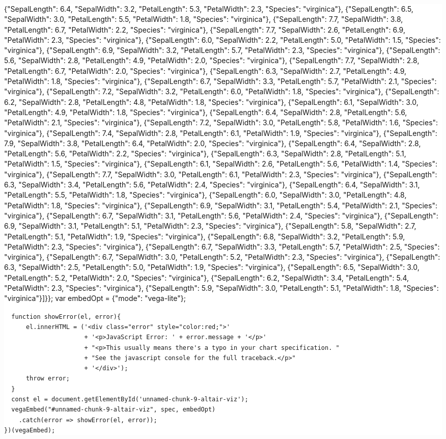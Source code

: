 {"SepalLength": 6.4, "SepalWidth": 3.2, "PetalLength": 5.3, "PetalWidth": 2.3, "Species": "virginica"}, {"SepalLength": 6.5, "SepalWidth": 3.0, "PetalLength": 5.5, "PetalWidth": 1.8, "Species": "virginica"}, {"SepalLength": 7.7, "SepalWidth": 3.8, "PetalLength": 6.7, "PetalWidth": 2.2, "Species": "virginica"}, {"SepalLength": 7.7, "SepalWidth": 2.6, "PetalLength": 6.9, "PetalWidth": 2.3, "Species": "virginica"}, {"SepalLength": 6.0, "SepalWidth": 2.2, "PetalLength": 5.0, "PetalWidth": 1.5, "Species": "virginica"}, {"SepalLength": 6.9, "SepalWidth": 3.2, "PetalLength": 5.7, "PetalWidth": 2.3, "Species": "virginica"}, {"SepalLength": 5.6, "SepalWidth": 2.8, "PetalLength": 4.9, "PetalWidth": 2.0, "Species": "virginica"}, {"SepalLength": 7.7, "SepalWidth": 2.8, "PetalLength": 6.7, "PetalWidth": 2.0, "Species": "virginica"}, {"SepalLength": 6.3, "SepalWidth": 2.7, "PetalLength": 4.9, "PetalWidth": 1.8, "Species": "virginica"}, {"SepalLength": 6.7, "SepalWidth": 3.3, "PetalLength": 5.7, "PetalWidth": 2.1, "Species": "virginica"}, {"SepalLength": 7.2, "SepalWidth": 3.2, "PetalLength": 6.0, "PetalWidth": 1.8, "Species": "virginica"}, {"SepalLength": 6.2, "SepalWidth": 2.8, "PetalLength": 4.8, "PetalWidth": 1.8, "Species": "virginica"}, {"SepalLength": 6.1, "SepalWidth": 3.0, "PetalLength": 4.9, "PetalWidth": 1.8, "Species": "virginica"}, {"SepalLength": 6.4, "SepalWidth": 2.8, "PetalLength": 5.6, "PetalWidth": 2.1, "Species": "virginica"}, {"SepalLength": 7.2, "SepalWidth": 3.0, "PetalLength": 5.8, "PetalWidth": 1.6, "Species": "virginica"}, {"SepalLength": 7.4, "SepalWidth": 2.8, "PetalLength": 6.1, "PetalWidth": 1.9, "Species": "virginica"}, {"SepalLength": 7.9, "SepalWidth": 3.8, "PetalLength": 6.4, "PetalWidth": 2.0, "Species": "virginica"}, {"SepalLength": 6.4, "SepalWidth": 2.8, "PetalLength": 5.6, "PetalWidth": 2.2, "Species": "virginica"}, {"SepalLength": 6.3, "SepalWidth": 2.8, "PetalLength": 5.1, "PetalWidth": 1.5, "Species": "virginica"}, {"SepalLength": 6.1, "SepalWidth": 2.6, "PetalLength": 5.6, "PetalWidth": 1.4, "Species": "virginica"}, {"SepalLength": 7.7, "SepalWidth": 3.0, "PetalLength": 6.1, "PetalWidth": 2.3, "Species": "virginica"}, {"SepalLength": 6.3, "SepalWidth": 3.4, "PetalLength": 5.6, "PetalWidth": 2.4, "Species": "virginica"}, {"SepalLength": 6.4, "SepalWidth": 3.1, "PetalLength": 5.5, "PetalWidth": 1.8, "Species": "virginica"}, {"SepalLength": 6.0, "SepalWidth": 3.0, "PetalLength": 4.8, "PetalWidth": 1.8, "Species": "virginica"}, {"SepalLength": 6.9, "SepalWidth": 3.1, "PetalLength": 5.4, "PetalWidth": 2.1, "Species": "virginica"}, {"SepalLength": 6.7, "SepalWidth": 3.1, "PetalLength": 5.6, "PetalWidth": 2.4, "Species": "virginica"}, {"SepalLength": 6.9, "SepalWidth": 3.1, "PetalLength": 5.1, "PetalWidth": 2.3, "Species": "virginica"}, {"SepalLength": 5.8, "SepalWidth": 2.7, "PetalLength": 5.1, "PetalWidth": 1.9, "Species": "virginica"}, {"SepalLength": 6.8, "SepalWidth": 3.2, "PetalLength": 5.9, "PetalWidth": 2.3, "Species": "virginica"}, {"SepalLength": 6.7, "SepalWidth": 3.3, "PetalLength": 5.7, "PetalWidth": 2.5, "Species": "virginica"}, {"SepalLength": 6.7, "SepalWidth": 3.0, "PetalLength": 5.2, "PetalWidth": 2.3, "Species": "virginica"}, {"SepalLength": 6.3, "SepalWidth": 2.5, "PetalLength": 5.0, "PetalWidth": 1.9, "Species": "virginica"}, {"SepalLength": 6.5, "SepalWidth": 3.0, "PetalLength": 5.2, "PetalWidth": 2.0, "Species": "virginica"}, {"SepalLength": 6.2, "SepalWidth": 3.4, "PetalLength": 5.4, "PetalWidth": 2.3, "Species": "virginica"}, {"SepalLength": 5.9, "SepalWidth": 3.0, "PetalLength": 5.1, "PetalWidth": 1.8, "Species": "virginica"}]}};
      var embedOpt = {"mode": "vega-lite"};

      function showError(el, error){
          el.innerHTML = ('<div class="error" style="color:red;">'
                          + '<p>JavaScript Error: ' + error.message + '</p>'
                          + "<p>This usually means there's a typo in your chart specification. "
                          + "See the javascript console for the full traceback.</p>"
                          + '</div>');
          throw error;
      }
      const el = document.getElementById('unnamed-chunk-9-altair-viz');
      vegaEmbed("#unnamed-chunk-9-altair-viz", spec, embedOpt)
        .catch(error => showError(el, error));
    })(vegaEmbed);
